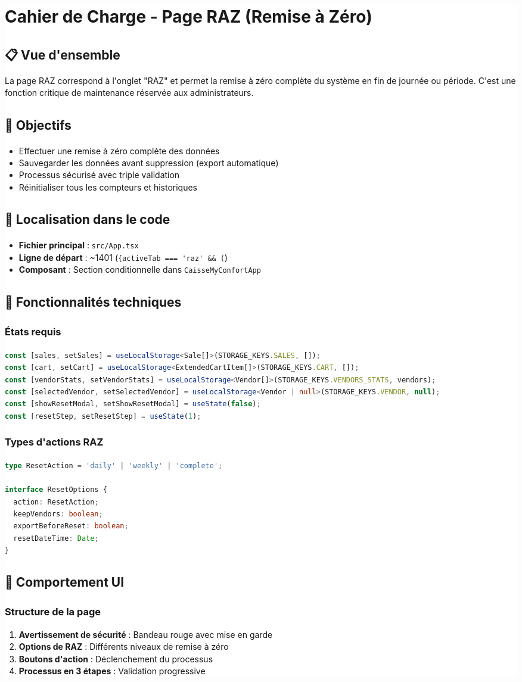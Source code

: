 # Cahier de Charge - Page RAZ (Remise à Zéro)

## 📋 Vue d'ensemble
La page RAZ correspond à l'onglet "RAZ" et permet la remise à zéro complète du système en fin de journée ou période. C'est une fonction critique de maintenance réservée aux administrateurs.

## 🎯 Objectifs
- Effectuer une remise à zéro complète des données
- Sauvegarder les données avant suppression (export automatique)
- Processus sécurisé avec triple validation
- Réinitialiser tous les compteurs et historiques

## 📍 Localisation dans le code
- **Fichier principal** : `src/App.tsx`
- **Ligne de départ** : ~1401 (`{activeTab === 'raz' && (`)
- **Composant** : Section conditionnelle dans `CaisseMyConfortApp`

## 🔧 Fonctionnalités techniques

### États requis
```typescript
const [sales, setSales] = useLocalStorage<Sale[]>(STORAGE_KEYS.SALES, []);
const [cart, setCart] = useLocalStorage<ExtendedCartItem[]>(STORAGE_KEYS.CART, []);
const [vendorStats, setVendorStats] = useLocalStorage<Vendor[]>(STORAGE_KEYS.VENDORS_STATS, vendors);
const [selectedVendor, setSelectedVendor] = useLocalStorage<Vendor | null>(STORAGE_KEYS.VENDOR, null);
const [showResetModal, setShowResetModal] = useState(false);
const [resetStep, setResetStep] = useState(1);
```

### Types d'actions RAZ
```typescript
type ResetAction = 'daily' | 'weekly' | 'complete';

interface ResetOptions {
  action: ResetAction;
  keepVendors: boolean;
  exportBeforeReset: boolean;
  resetDateTime: Date;
}
```

## 🎨 Comportement UI

### Structure de la page
1. **Avertissement de sécurité** : Bandeau rouge avec mise en garde
2. **Options de RAZ** : Différents niveaux de remise à zéro
3. **Boutons d'action** : Déclenchement du processus
4. **Processus en 3 étapes** : Validation progressive

